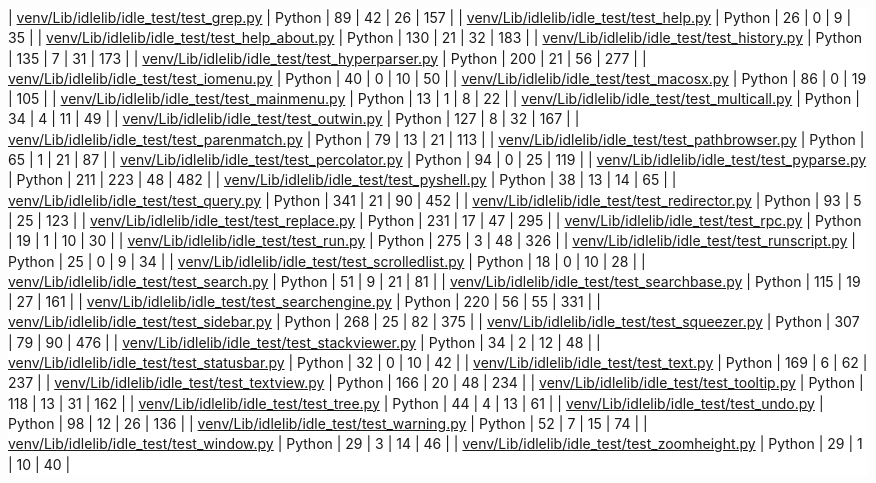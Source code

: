 | [venv/Lib/idlelib/idle_test/test_grep.py](/venv/Lib/idlelib/idle_test/test_grep.py) | Python | 89 | 42 | 26 | 157 |
| [venv/Lib/idlelib/idle_test/test_help.py](/venv/Lib/idlelib/idle_test/test_help.py) | Python | 26 | 0 | 9 | 35 |
| [venv/Lib/idlelib/idle_test/test_help_about.py](/venv/Lib/idlelib/idle_test/test_help_about.py) | Python | 130 | 21 | 32 | 183 |
| [venv/Lib/idlelib/idle_test/test_history.py](/venv/Lib/idlelib/idle_test/test_history.py) | Python | 135 | 7 | 31 | 173 |
| [venv/Lib/idlelib/idle_test/test_hyperparser.py](/venv/Lib/idlelib/idle_test/test_hyperparser.py) | Python | 200 | 21 | 56 | 277 |
| [venv/Lib/idlelib/idle_test/test_iomenu.py](/venv/Lib/idlelib/idle_test/test_iomenu.py) | Python | 40 | 0 | 10 | 50 |
| [venv/Lib/idlelib/idle_test/test_macosx.py](/venv/Lib/idlelib/idle_test/test_macosx.py) | Python | 86 | 0 | 19 | 105 |
| [venv/Lib/idlelib/idle_test/test_mainmenu.py](/venv/Lib/idlelib/idle_test/test_mainmenu.py) | Python | 13 | 1 | 8 | 22 |
| [venv/Lib/idlelib/idle_test/test_multicall.py](/venv/Lib/idlelib/idle_test/test_multicall.py) | Python | 34 | 4 | 11 | 49 |
| [venv/Lib/idlelib/idle_test/test_outwin.py](/venv/Lib/idlelib/idle_test/test_outwin.py) | Python | 127 | 8 | 32 | 167 |
| [venv/Lib/idlelib/idle_test/test_parenmatch.py](/venv/Lib/idlelib/idle_test/test_parenmatch.py) | Python | 79 | 13 | 21 | 113 |
| [venv/Lib/idlelib/idle_test/test_pathbrowser.py](/venv/Lib/idlelib/idle_test/test_pathbrowser.py) | Python | 65 | 1 | 21 | 87 |
| [venv/Lib/idlelib/idle_test/test_percolator.py](/venv/Lib/idlelib/idle_test/test_percolator.py) | Python | 94 | 0 | 25 | 119 |
| [venv/Lib/idlelib/idle_test/test_pyparse.py](/venv/Lib/idlelib/idle_test/test_pyparse.py) | Python | 211 | 223 | 48 | 482 |
| [venv/Lib/idlelib/idle_test/test_pyshell.py](/venv/Lib/idlelib/idle_test/test_pyshell.py) | Python | 38 | 13 | 14 | 65 |
| [venv/Lib/idlelib/idle_test/test_query.py](/venv/Lib/idlelib/idle_test/test_query.py) | Python | 341 | 21 | 90 | 452 |
| [venv/Lib/idlelib/idle_test/test_redirector.py](/venv/Lib/idlelib/idle_test/test_redirector.py) | Python | 93 | 5 | 25 | 123 |
| [venv/Lib/idlelib/idle_test/test_replace.py](/venv/Lib/idlelib/idle_test/test_replace.py) | Python | 231 | 17 | 47 | 295 |
| [venv/Lib/idlelib/idle_test/test_rpc.py](/venv/Lib/idlelib/idle_test/test_rpc.py) | Python | 19 | 1 | 10 | 30 |
| [venv/Lib/idlelib/idle_test/test_run.py](/venv/Lib/idlelib/idle_test/test_run.py) | Python | 275 | 3 | 48 | 326 |
| [venv/Lib/idlelib/idle_test/test_runscript.py](/venv/Lib/idlelib/idle_test/test_runscript.py) | Python | 25 | 0 | 9 | 34 |
| [venv/Lib/idlelib/idle_test/test_scrolledlist.py](/venv/Lib/idlelib/idle_test/test_scrolledlist.py) | Python | 18 | 0 | 10 | 28 |
| [venv/Lib/idlelib/idle_test/test_search.py](/venv/Lib/idlelib/idle_test/test_search.py) | Python | 51 | 9 | 21 | 81 |
| [venv/Lib/idlelib/idle_test/test_searchbase.py](/venv/Lib/idlelib/idle_test/test_searchbase.py) | Python | 115 | 19 | 27 | 161 |
| [venv/Lib/idlelib/idle_test/test_searchengine.py](/venv/Lib/idlelib/idle_test/test_searchengine.py) | Python | 220 | 56 | 55 | 331 |
| [venv/Lib/idlelib/idle_test/test_sidebar.py](/venv/Lib/idlelib/idle_test/test_sidebar.py) | Python | 268 | 25 | 82 | 375 |
| [venv/Lib/idlelib/idle_test/test_squeezer.py](/venv/Lib/idlelib/idle_test/test_squeezer.py) | Python | 307 | 79 | 90 | 476 |
| [venv/Lib/idlelib/idle_test/test_stackviewer.py](/venv/Lib/idlelib/idle_test/test_stackviewer.py) | Python | 34 | 2 | 12 | 48 |
| [venv/Lib/idlelib/idle_test/test_statusbar.py](/venv/Lib/idlelib/idle_test/test_statusbar.py) | Python | 32 | 0 | 10 | 42 |
| [venv/Lib/idlelib/idle_test/test_text.py](/venv/Lib/idlelib/idle_test/test_text.py) | Python | 169 | 6 | 62 | 237 |
| [venv/Lib/idlelib/idle_test/test_textview.py](/venv/Lib/idlelib/idle_test/test_textview.py) | Python | 166 | 20 | 48 | 234 |
| [venv/Lib/idlelib/idle_test/test_tooltip.py](/venv/Lib/idlelib/idle_test/test_tooltip.py) | Python | 118 | 13 | 31 | 162 |
| [venv/Lib/idlelib/idle_test/test_tree.py](/venv/Lib/idlelib/idle_test/test_tree.py) | Python | 44 | 4 | 13 | 61 |
| [venv/Lib/idlelib/idle_test/test_undo.py](/venv/Lib/idlelib/idle_test/test_undo.py) | Python | 98 | 12 | 26 | 136 |
| [venv/Lib/idlelib/idle_test/test_warning.py](/venv/Lib/idlelib/idle_test/test_warning.py) | Python | 52 | 7 | 15 | 74 |
| [venv/Lib/idlelib/idle_test/test_window.py](/venv/Lib/idlelib/idle_test/test_window.py) | Python | 29 | 3 | 14 | 46 |
| [venv/Lib/idlelib/idle_test/test_zoomheight.py](/venv/Lib/idlelib/idle_test/test_zoomheight.py) | Python | 29 | 1 | 10 | 40 |